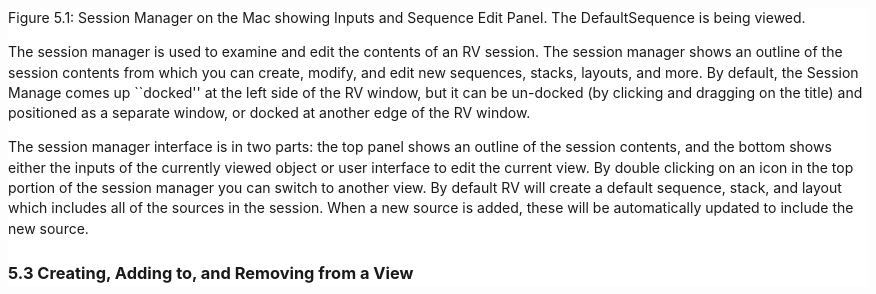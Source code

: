 Figure 5.1: Session Manager on the Mac showing Inputs and Sequence Edit Panel. The DefaultSequence is being viewed.

The session manager is used to examine and edit the contents of an RV session. The session manager shows an outline of the session contents from which you can create, modify, and edit new sequences, stacks, layouts, and more. By default, the Session Manage comes up \`\`docked'' at the left side of the RV window, but it can be un-docked (by clicking and dragging on the title) and positioned as a separate window, or docked at another edge of the RV window.

The session manager interface is in two parts: the top panel shows an outline of the session contents, and the bottom shows either the inputs of the currently viewed object or user interface to edit the current view. By double clicking on an icon in the top portion of the session manager you can switch to another view. By default RV will create a default sequence, stack, and layout which includes all of the sources in the session. When a new source is added, these will be automatically updated to include the new source.

### 5.3 Creating, Adding to, and Removing from a View

